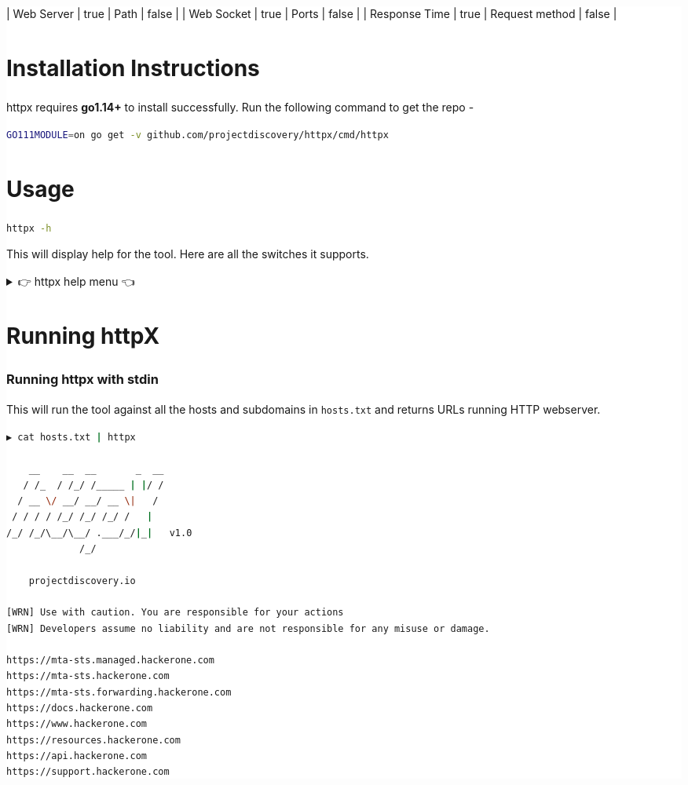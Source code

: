 | Web Server         | true            | Path               | false           |
| Web Socket         | true            | Ports              | false           |
| Response Time      | true            | Request method     | false           |


# Installation Instructions

httpx requires **go1.14+** to install successfully. Run the following command to get the repo - 

```sh
GO111MODULE=on go get -v github.com/projectdiscovery/httpx/cmd/httpx
```

# Usage

```sh
httpx -h
```

This will display help for the tool. Here are all the switches it supports.

<details><summary> 👉 httpx help menu 👈</summary></details>

# Running httpX

### Running httpx with stdin  

This will run the tool against all the hosts and subdomains in `hosts.txt` and returns URLs running HTTP webserver. 

```sh
▶ cat hosts.txt | httpx 

    __    __  __       _  __
   / /_  / /_/ /_____ | |/ /
  / __ \/ __/ __/ __ \|   / 
 / / / / /_/ /_/ /_/ /   |  
/_/ /_/\__/\__/ .___/_/|_|   v1.0  
             /_/            

    projectdiscovery.io

[WRN] Use with caution. You are responsible for your actions
[WRN] Developers assume no liability and are not responsible for any misuse or damage.

https://mta-sts.managed.hackerone.com
https://mta-sts.hackerone.com
https://mta-sts.forwarding.hackerone.com
https://docs.hackerone.com
https://www.hackerone.com
https://resources.hackerone.com
https://api.hackerone.com
https://support.hackerone.com
```
